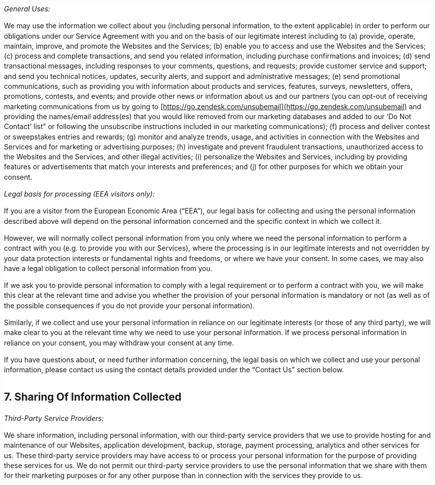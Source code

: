 _General Uses:_

We may use the information we collect about you (including personal information, to the extent applicable) in order to perform our obligations under our Service Agreement with you and on the basis of our legitimate interest including to (a) provide, operate, maintain, improve, and promote the Websites and the Services; (b) enable you to access and use the Websites and the Services; (c) process and complete transactions, and send you related information, including purchase confirmations and invoices; (d) send transactional messages, including responses to your comments, questions, and requests; provide customer service and support; and send you technical notices, updates, security alerts, and support and administrative messages; (e) send promotional communications, such as providing you with information about products and services, features, surveys, newsletters, offers, promotions, contests, and events; and provide other news or information about us and our partners (you can opt-out of receiving marketing communications from us by going to [https://go.zendesk.com/unsubemail](https://go.zendesk.com/unsubemail) and providing the names/email address(es) that you would like removed from our marketing databases and added to our ‘Do Not Contact’ list” or following the unsubscribe instructions included in our marketing communications); (f) process and deliver contest or sweepstakes entries and rewards; (g) monitor and analyze trends, usage, and activities in connection with the Websites and Services and for marketing or advertising purposes; (h) investigate and prevent fraudulent transactions, unauthorized access to the Websites and the Services, and other illegal activities; (i) personalize the Websites and Services, including by providing features or advertisements that match your interests and preferences; and (j) for other purposes for which we obtain your consent.

_Legal basis for processing (EEA visitors only):_

If you are a visitor from the European Economic Area (“EEA”), our legal basis for collecting and using the personal information described above will depend on the personal information concerned and the specific context in which we collect it.

However, we will normally collect personal information from you only where we need the personal information to perform a contract with you (e.g. to provide you with our Services), where the processing is in our legitimate interests and not overridden by your data protection interests or fundamental rights and freedoms, or where we have your consent. In some cases, we may also have a legal obligation to collect personal information from you.

If we ask you to provide personal information to comply with a legal requirement or to perform a contract with you, we will make this clear at the relevant time and advise you whether the provision of your personal information is mandatory or not (as well as of the possible consequences if you do not provide your personal information).

Similarly, if we collect and use your personal information in reliance on our legitimate interests (or those of any third party), we will make clear to you at the relevant time why we need to use your personal information. If we process personal information in reliance on your consent, you may withdraw your consent at any time.

If you have questions about, or need further information concerning, the legal basis on which we collect and use your personal information, please contact us using the contact details provided under the “Contact Us” section below.

7\. Sharing Of Information Collected
------------------------------------

_Third-Party Service Providers:_

We share information, including personal information, with our third-party service providers that we use to provide hosting for and maintenance of our Websites, application development, backup, storage, payment processing, analytics and other services for us. These third-party service providers may have access to or process your personal information for the purpose of providing these services for us. We do not permit our third-party service providers to use the personal information that we share with them for their marketing purposes or for any other purpose than in connection with the services they provide to us.

